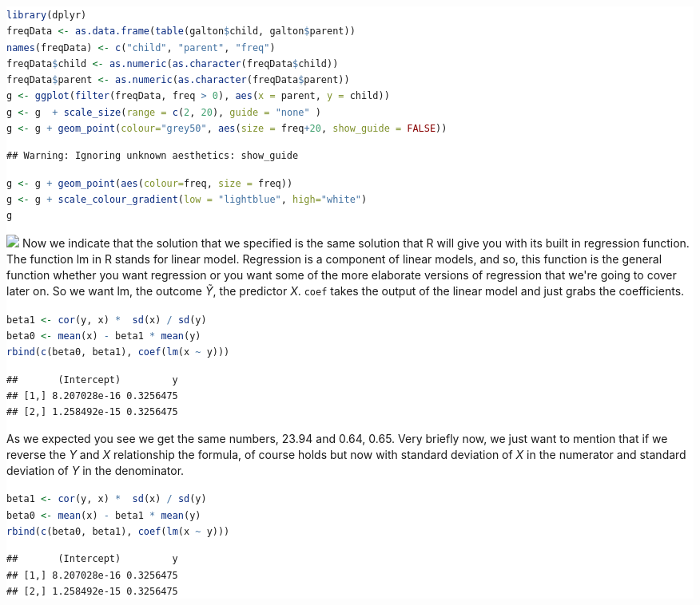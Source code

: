 
```r
library(dplyr)
freqData <- as.data.frame(table(galton$child, galton$parent))
names(freqData) <- c("child", "parent", "freq")
freqData$child <- as.numeric(as.character(freqData$child))
freqData$parent <- as.numeric(as.character(freqData$parent))
g <- ggplot(filter(freqData, freq > 0), aes(x = parent, y = child))
g <- g  + scale_size(range = c(2, 20), guide = "none" )
g <- g + geom_point(colour="grey50", aes(size = freq+20, show_guide = FALSE))
```

```
## Warning: Ignoring unknown aesthetics: show_guide
```

```r
g <- g + geom_point(aes(colour=freq, size = freq))
g <- g + scale_colour_gradient(low = "lightblue", high="white")                    
g
```

![](resources/images/Week01_files/figure-docx/unnamed-chunk-10-1.png)
Now we indicate that the solution that we specified is the same solution that R will give you with its built in regression function. The function lm in R stands for linear model. Regression is a component of linear models, and so, this function is the general function whether you want regression or you want some of the more elaborate versions of regression that we're going to cover later on. So we want lm, the outcome $\tilde Y$, the predictor $X$. `coef` takes the output of the linear model and just grabs the coefficients.


```r
beta1 <- cor(y, x) *  sd(x) / sd(y)
beta0 <- mean(x) - beta1 * mean(y)
rbind(c(beta0, beta1), coef(lm(x ~ y)))
```

```
##       (Intercept)         y
## [1,] 8.207028e-16 0.3256475
## [2,] 1.258492e-15 0.3256475
```

As we expected you see we get the same numbers, 23.94 and 0.64, 0.65. Very briefly now, we just want to mention that if we reverse the $Y$ and $X$ relationship the formula, of course holds but now with standard deviation of $X$ in the numerator and standard deviation of $Y$ in the denominator.
    

```r
beta1 <- cor(y, x) *  sd(x) / sd(y)
beta0 <- mean(x) - beta1 * mean(y)
rbind(c(beta0, beta1), coef(lm(x ~ y)))
```

```
##       (Intercept)         y
## [1,] 8.207028e-16 0.3256475
## [2,] 1.258492e-15 0.3256475
```

